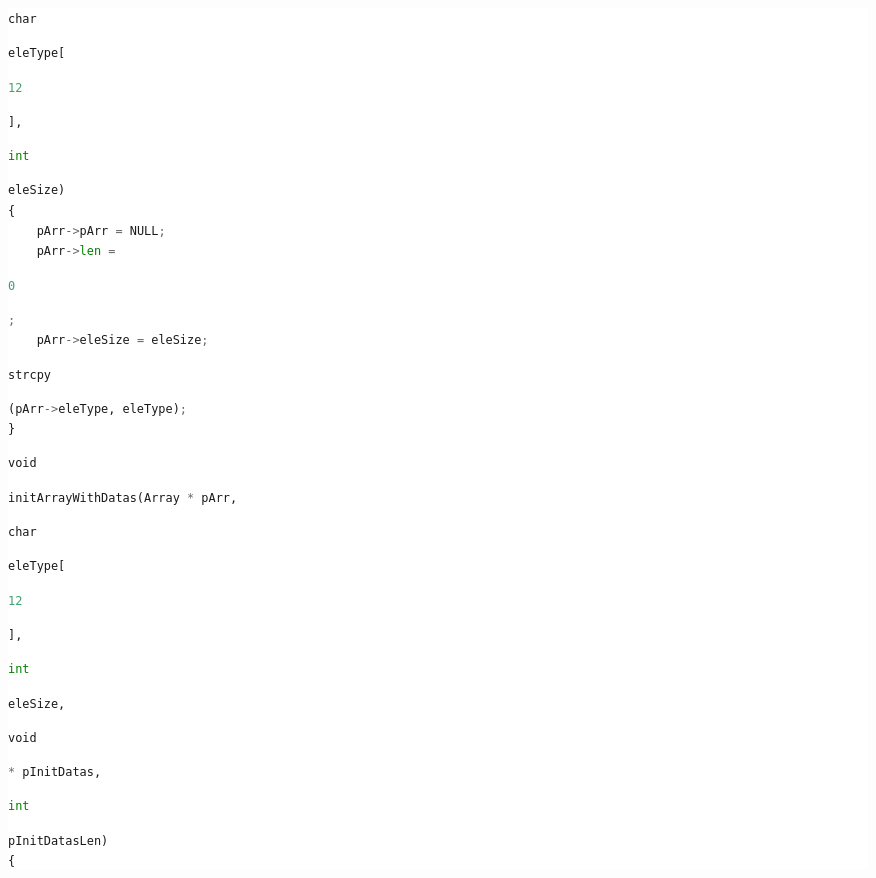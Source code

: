 ```python
```
```python
char
```
```python
eleType[
```
```python
12
```
```python
],
```
```python
int
```
```python
eleSize)
{
    pArr->pArr = NULL;
    pArr->len =
```
```python
0
```
```python
;
    pArr->eleSize = eleSize;
```
```python
strcpy
```
```python
(pArr->eleType, eleType);
}
```
```python
void
```
```python
initArrayWithDatas(Array * pArr,
```
```python
char
```
```python
eleType[
```
```python
12
```
```python
],
```
```python
int
```
```python
eleSize,
```
```python
void
```
```python
* pInitDatas,
```
```python
int
```
```python
pInitDatasLen)
{
```